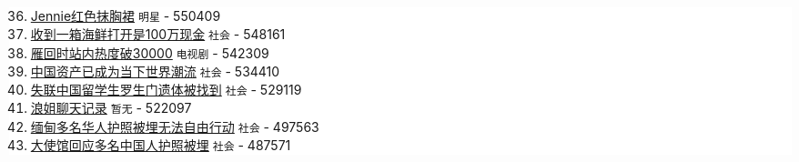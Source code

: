 36. [Jennie红色抹胸裙](https://m.weibo.cn/search?containerid=100103type%3D1%26t%3D10%26q%3D%23Jennie%E7%BA%A2%E8%89%B2%E6%8A%B9%E8%83%B8%E8%A3%99%23&stream_entry_id=31&isnewpage=1&extparam=seat%3D1%26cate%3D5001%26q%3D%2523Jennie%25E7%25BA%25A2%25E8%2589%25B2%25E6%258A%25B9%25E8%2583%25B8%25E8%25A3%2599%2523%26dgr%3D0%26stream_entry_id%3D31%26realpos%3D5%26band_rank%3D5%26flag%3D1%26pos%3D4%26filter_type%3Drealtimehot%26lcate%3D5001%26c_type%3D31%26display_time%3D1743306049%26pre_seqid%3D17433060495630289785487) `明星` - 550409
37. [收到一箱海鲜打开是100万现金](https://m.weibo.cn/search?containerid=100103type%3D1%26t%3D10%26q%3D%23%E6%94%B6%E5%88%B0%E4%B8%80%E7%AE%B1%E6%B5%B7%E9%B2%9C%E6%89%93%E5%BC%80%E6%98%AF100%E4%B8%87%E7%8E%B0%E9%87%91%23&stream_entry_id=31&isnewpage=1&extparam=seat%3D1%26cate%3D5001%26q%3D%2523%25E6%2594%25B6%25E5%2588%25B0%25E4%25B8%2580%25E7%25AE%25B1%25E6%25B5%25B7%25E9%25B2%259C%25E6%2589%2593%25E5%25BC%2580%25E6%2598%25AF100%25E4%25B8%2587%25E7%258E%25B0%25E9%2587%2591%2523%26dgr%3D0%26stream_entry_id%3D31%26realpos%3D6%26band_rank%3D6%26flag%3D1%26pos%3D5%26filter_type%3Drealtimehot%26lcate%3D5001%26c_type%3D31%26display_time%3D1743306049%26pre_seqid%3D17433060495630289785487) `社会` - 548161
38. [雁回时站内热度破30000](https://m.weibo.cn/search?containerid=100103type%3D1%26t%3D10%26q%3D%23%E9%9B%81%E5%9B%9E%E6%97%B6%E7%AB%99%E5%86%85%E7%83%AD%E5%BA%A6%E7%A0%B430000%23&stream_entry_id=31&isnewpage=1&extparam=seat%3D1%26flag%3D0%26filter_type%3Drealtimehot%26pos%3D1%26band_rank%3D2%26cate%3D5001%26stream_entry_id%3D31%26lcate%3D5001%26realpos%3D2%26c_type%3D31%26dgr%3D0%26q%3D%2523%25E9%259B%2581%25E5%259B%259E%25E6%2597%25B6%25E7%25AB%2599%25E5%2586%2585%25E7%2583%25AD%25E5%25BA%25A6%25E7%25A0%25B430000%2523%26display_time%3D1743265841%26pre_seqid%3D17432658411830313338422) `电视剧` - 542309
39. [中国资产已成为当下世界潮流](https://m.weibo.cn/search?containerid=100103type%3D1%26t%3D10%26q%3D%23%E4%B8%AD%E5%9B%BD%E8%B5%84%E4%BA%A7%E5%B7%B2%E6%88%90%E4%B8%BA%E5%BD%93%E4%B8%8B%E4%B8%96%E7%95%8C%E6%BD%AE%E6%B5%81%23&stream_entry_id=31&isnewpage=1&extparam=seat%3D1%26flag%3D0%26filter_type%3Drealtimehot%26pos%3D2%26band_rank%3D3%26cate%3D5001%26stream_entry_id%3D31%26lcate%3D5001%26realpos%3D3%26c_type%3D31%26dgr%3D0%26q%3D%2523%25E4%25B8%25AD%25E5%259B%25BD%25E8%25B5%2584%25E4%25BA%25A7%25E5%25B7%25B2%25E6%2588%2590%25E4%25B8%25BA%25E5%25BD%2593%25E4%25B8%258B%25E4%25B8%2596%25E7%2595%258C%25E6%25BD%25AE%25E6%25B5%2581%2523%26display_time%3D1743265841%26pre_seqid%3D17432658411830313338422) `社会` - 534410
40. [失联中国留学生罗生门遗体被找到](https://m.weibo.cn/search?containerid=100103type%3D1%26t%3D10%26q%3D%23%E5%A4%B1%E8%81%94%E4%B8%AD%E5%9B%BD%E7%95%99%E5%AD%A6%E7%94%9F%E7%BD%97%E7%94%9F%E9%97%A8%E9%81%97%E4%BD%93%E8%A2%AB%E6%89%BE%E5%88%B0%23&stream_entry_id=31&isnewpage=1&extparam=seat%3D1%26flag%3D0%26filter_type%3Drealtimehot%26pos%3D3%26band_rank%3D4%26cate%3D5001%26stream_entry_id%3D31%26lcate%3D5001%26realpos%3D4%26c_type%3D31%26dgr%3D0%26q%3D%2523%25E5%25A4%25B1%25E8%2581%2594%25E4%25B8%25AD%25E5%259B%25BD%25E7%2595%2599%25E5%25AD%25A6%25E7%2594%259F%25E7%25BD%2597%25E7%2594%259F%25E9%2597%25A8%25E9%2581%2597%25E4%25BD%2593%25E8%25A2%25AB%25E6%2589%25BE%25E5%2588%25B0%2523%26display_time%3D1743265841%26pre_seqid%3D17432658411830313338422) `社会` - 529119
41. [浪姐聊天记录](https://m.weibo.cn/search?containerid=100103type%3D1%26t%3D10%26q%3D%E6%B5%AA%E5%A7%90%E8%81%8A%E5%A4%A9%E8%AE%B0%E5%BD%95&stream_entry_id=31&isnewpage=1&extparam=seat%3D1%26flag%3D2%26filter_type%3Drealtimehot%26pos%3D4%26band_rank%3D5%26cate%3D5001%26stream_entry_id%3D31%26lcate%3D5001%26realpos%3D5%26c_type%3D31%26dgr%3D0%26q%3D%25E6%25B5%25AA%25E5%25A7%2590%25E8%2581%258A%25E5%25A4%25A9%25E8%25AE%25B0%25E5%25BD%2595%26display_time%3D1743265841%26pre_seqid%3D17432658411830313338422) `暂无` - 522097
42. [缅甸多名华人护照被埋无法自由行动](https://m.weibo.cn/search?containerid=100103type%3D1%26t%3D10%26q%3D%23%E7%BC%85%E7%94%B8%E5%A4%9A%E5%90%8D%E5%8D%8E%E4%BA%BA%E6%8A%A4%E7%85%A7%E8%A2%AB%E5%9F%8B%E6%97%A0%E6%B3%95%E8%87%AA%E7%94%B1%E8%A1%8C%E5%8A%A8%23&stream_entry_id=31&isnewpage=1&extparam=seat%3D1%26band_rank%3D6%26realpos%3D6%26lcate%3D5001%26filter_type%3Drealtimehot%26c_type%3D31%26q%3D%2523%25E7%25BC%2585%25E7%2594%25B8%25E5%25A4%259A%25E5%2590%258D%25E5%258D%258E%25E4%25BA%25BA%25E6%258A%25A4%25E7%2585%25A7%25E8%25A2%25AB%25E5%259F%258B%25E6%2597%25A0%25E6%25B3%2595%25E8%2587%25AA%25E7%2594%25B1%25E8%25A1%258C%25E5%258A%25A8%2523%26dgr%3D0%26cate%3D5001%26stream_entry_id%3D31%26pos%3D5%26flag%3D1%26display_time%3D1743338793%26pre_seqid%3D17433387938570304865797) `社会` - 497563
43. [大使馆回应多名中国人护照被埋](https://m.weibo.cn/search?containerid=100103type%3D1%26t%3D10%26q%3D%23%E5%A4%A7%E4%BD%BF%E9%A6%86%E5%9B%9E%E5%BA%94%E5%A4%9A%E5%90%8D%E4%B8%AD%E5%9B%BD%E4%BA%BA%E6%8A%A4%E7%85%A7%E8%A2%AB%E5%9F%8B%23&stream_entry_id=31&isnewpage=1&extparam=seat%3D1%26flag%3D1%26lcate%3D5001%26filter_type%3Drealtimehot%26c_type%3D31%26q%3D%2523%25E5%25A4%25A7%25E4%25BD%25BF%25E9%25A6%2586%25E5%259B%259E%25E5%25BA%2594%25E5%25A4%259A%25E5%2590%258D%25E4%25B8%25AD%25E5%259B%25BD%25E4%25BA%25BA%25E6%258A%25A4%25E7%2585%25A7%25E8%25A2%25AB%25E5%259F%258B%2523%26cate%3D5001%26stream_entry_id%3D31%26dgr%3D0%26band_rank%3D2%26realpos%3D2%26pos%3D1%26display_time%3D1743333668%26pre_seqid%3D17433336686300311199142) `社会` - 487571